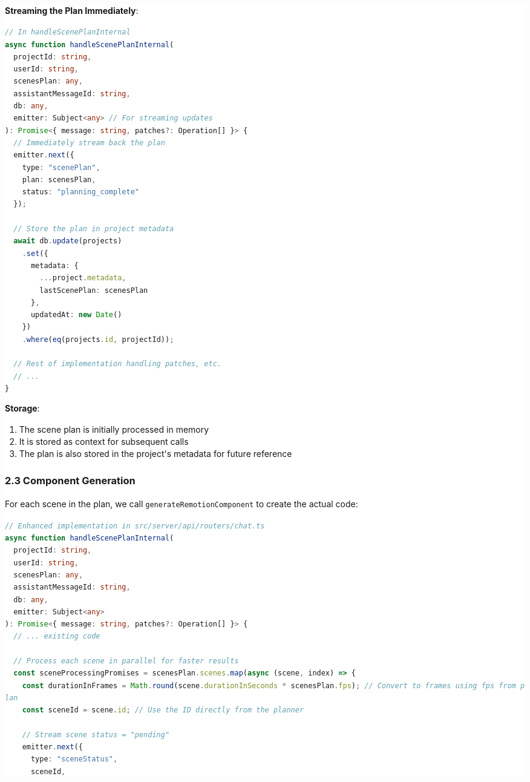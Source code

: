 **Streaming the Plan Immediately**:
```typescript
// In handleScenePlanInternal
async function handleScenePlanInternal(
  projectId: string,
  userId: string,
  scenesPlan: any,
  assistantMessageId: string,
  db: any,
  emitter: Subject<any> // For streaming updates
): Promise<{ message: string, patches?: Operation[] }> {
  // Immediately stream back the plan
  emitter.next({
    type: "scenePlan",
    plan: scenesPlan,
    status: "planning_complete"
  });
  
  // Store the plan in project metadata
  await db.update(projects)
    .set({ 
      metadata: {
        ...project.metadata,
        lastScenePlan: scenesPlan
      },
      updatedAt: new Date()
    })
    .where(eq(projects.id, projectId));
  
  // Rest of implementation handling patches, etc.
  // ...
}
```

**Storage**:
1. The scene plan is initially processed in memory
2. It is stored as context for subsequent calls
3. The plan is also stored in the project's metadata for future reference

### 2.3 Component Generation

For each scene in the plan, we call `generateRemotionComponent` to create the actual code:

```typescript
// Enhanced implementation in src/server/api/routers/chat.ts
async function handleScenePlanInternal(
  projectId: string,
  userId: string,
  scenesPlan: any,
  assistantMessageId: string,
  db: any,
  emitter: Subject<any>
): Promise<{ message: string, patches?: Operation[] }> {
  // ... existing code
  
  // Process each scene in parallel for faster results
  const sceneProcessingPromises = scenesPlan.scenes.map(async (scene, index) => {
    const durationInFrames = Math.round(scene.durationInSeconds * scenesPlan.fps); // Convert to frames using fps from plan
    const sceneId = scene.id; // Use the ID directly from the planner
    
    // Stream scene status = "pending"
    emitter.next({
      type: "sceneStatus",
      sceneId,
```